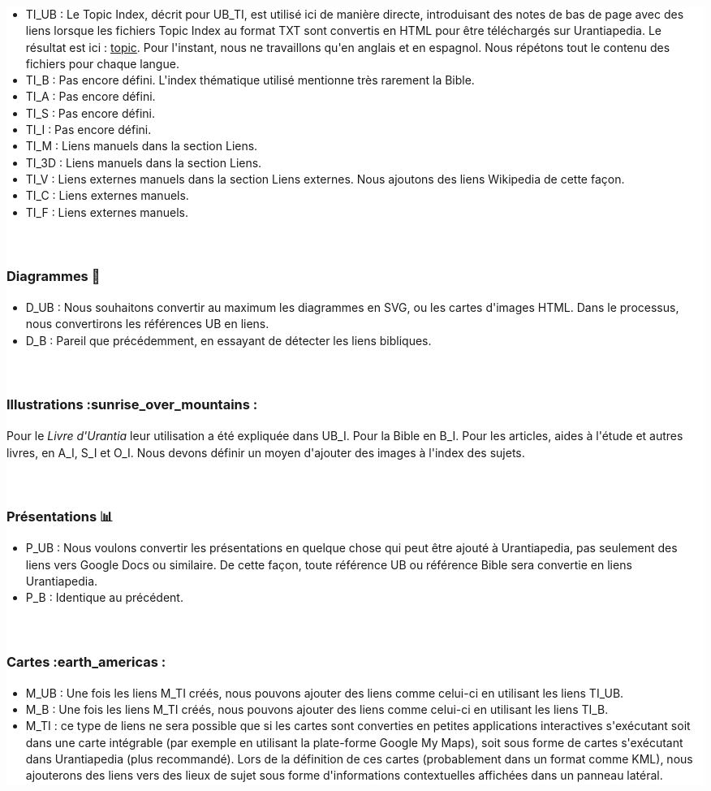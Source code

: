 - TI_UB : Le Topic Index, décrit pour UB_TI, est utilisé ici de manière directe, introduisant des notes de bas de page avec des liens lorsque les fichiers Topic Index au format TXT sont convertis en HTML pour être téléchargés sur Urantiapedia. Le résultat est ici : [topic](https://github.com/JanHerca/urantiapedia/tree/master/output/wikijs/en/topic). Pour l'instant, nous ne travaillons qu'en anglais et en espagnol. Nous répétons tout le contenu des fichiers pour chaque langue.
- TI_B : Pas encore défini. L'index thématique utilisé mentionne très rarement la Bible.
- TI_A : Pas encore défini.
- TI_S : Pas encore défini.
- TI_I : Pas encore défini.
- TI_M : Liens manuels dans la section Liens.
- TI_3D : Liens manuels dans la section Liens.
- TI_V : Liens externes manuels dans la section Liens externes. Nous ajoutons des liens Wikipedia de cette façon.
- TI_C : Liens externes manuels.
- TI_F : Liens externes manuels.

<br>

### Diagrammes :memo:

- D_UB : Nous souhaitons convertir au maximum les diagrammes en SVG, ou les cartes d'images HTML. Dans le processus, nous convertirons les références UB en liens.
- D_B : Pareil que précédemment, en essayant de détecter les liens bibliques.

<br>

### Illustrations :sunrise_over_mountains :

Pour le _Livre d'Urantia_ leur utilisation a été expliquée dans UB_I. Pour la Bible en B_I. Pour les articles, aides à l'étude et autres livres, en A_I, S_I et O_I. Nous devons définir un moyen d'ajouter des images à l'index des sujets.

<br>

### Présentations :bar_chart:

- P_UB : Nous voulons convertir les présentations en quelque chose qui peut être ajouté à Urantiapedia, pas seulement des liens vers Google Docs ou similaire. De cette façon, toute référence UB ou référence Bible sera convertie en liens Urantiapedia.
- P_B : Identique au précédent.

<br>

### Cartes :earth_americas :

- M_UB : Une fois les liens M_TI créés, nous pouvons ajouter des liens comme celui-ci en utilisant les liens TI_UB.
- M_B : Une fois les liens M_TI créés, nous pouvons ajouter des liens comme celui-ci en utilisant les liens TI_B.
- M_TI : ce type de liens ne sera possible que si les cartes sont converties en petites applications interactives s'exécutant soit dans une carte intégrable (par exemple en utilisant la plate-forme Google My Maps), soit sous forme de cartes s'exécutant dans Urantiapedia (plus recommandé). Lors de la définition de ces cartes (probablement dans un format comme KML), nous ajouterons des liens vers des lieux de sujet sous forme d'informations contextuelles affichées dans un panneau latéral.
